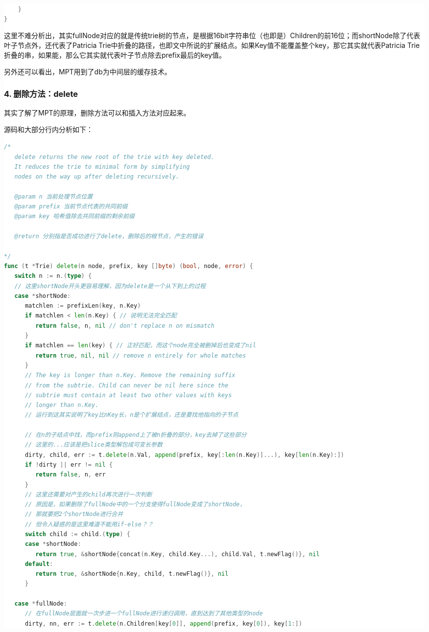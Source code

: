 ```go
	}
}
```

这里不难分析出，其实fullNode对应的就是传统trie树的节点，是根据16bit字符串位（也即是）Children的前16位；而shortNode除了代表叶子节点外，还代表了Patricia Trie中折叠的路径，也即文中所说的扩展结点。如果Key值不能覆盖整个key，那它其实就代表Patricia Trie折叠的串，如果能，那么它其实就代表叶子节点除去prefix最后的key值。

另外还可以看出，MPT用到了db为中间层的缓存技术。

### 4. 删除方法：delete

其实了解了MPT的原理，删除方法可以和插入方法对应起来。

源码和大部分行内分析如下：

```go
/*
   delete returns the new root of the trie with key deleted.
   It reduces the trie to minimal form by simplifying
   nodes on the way up after deleting recursively.

   @param n 当前处理节点位置
   @param prefix 当前节点代表的共同前缀
   @param key 哈希值除去共同前缀的剩余前缀

   @return 分别指是否成功进行了delete，删除后的根节点，产生的错误

*/
func (t *Trie) delete(n node, prefix, key []byte) (bool, node, error) {
   switch n := n.(type) {
   // 这里shortNode开头更容易理解，因为delete是一个从下到上的过程
   case *shortNode:
      matchlen := prefixLen(key, n.Key)
      if matchlen < len(n.Key) { // 说明无法完全匹配
         return false, n, nil // don't replace n on mismatch
      }
      if matchlen == len(key) { // 正好匹配，而这个node完全被删掉后也变成了nil
         return true, nil, nil // remove n entirely for whole matches
      }
      // The key is longer than n.Key. Remove the remaining suffix
      // from the subtrie. Child can never be nil here since the
      // subtrie must contain at least two other values with keys
      // longer than n.Key.
      // 运行到这其实说明了key比nKey长，n是个扩展结点，还是要找他指向的子节点

      // 在n的子结点中找，而prefix则append上了被n折叠的部分，key去掉了这些部分
      // 这里的...应该是把slice类型解包成可变长参数
      dirty, child, err := t.delete(n.Val, append(prefix, key[:len(n.Key)]...), key[len(n.Key):])
      if !dirty || err != nil {
         return false, n, err
      }
      // 这里还需要对产生的child再次进行一次判断
      // 原因是，如果删除了fullNode中的一个分支使得fullNode变成了shortNode，
      // 那就要把2个shortNode进行合并
      // 但令人疑惑的是这里难道不能用if-else？？
      switch child := child.(type) {
      case *shortNode:
         return true, &shortNode{concat(n.Key, child.Key...), child.Val, t.newFlag()}, nil
      default:
         return true, &shortNode{n.Key, child, t.newFlag()}, nil
      }

   case *fullNode:
      // 在fullNode层面就一次步进一个fullNode进行递归调用，直到达到了其他类型的node
      dirty, nn, err := t.delete(n.Children[key[0]], append(prefix, key[0]), key[1:])
```
